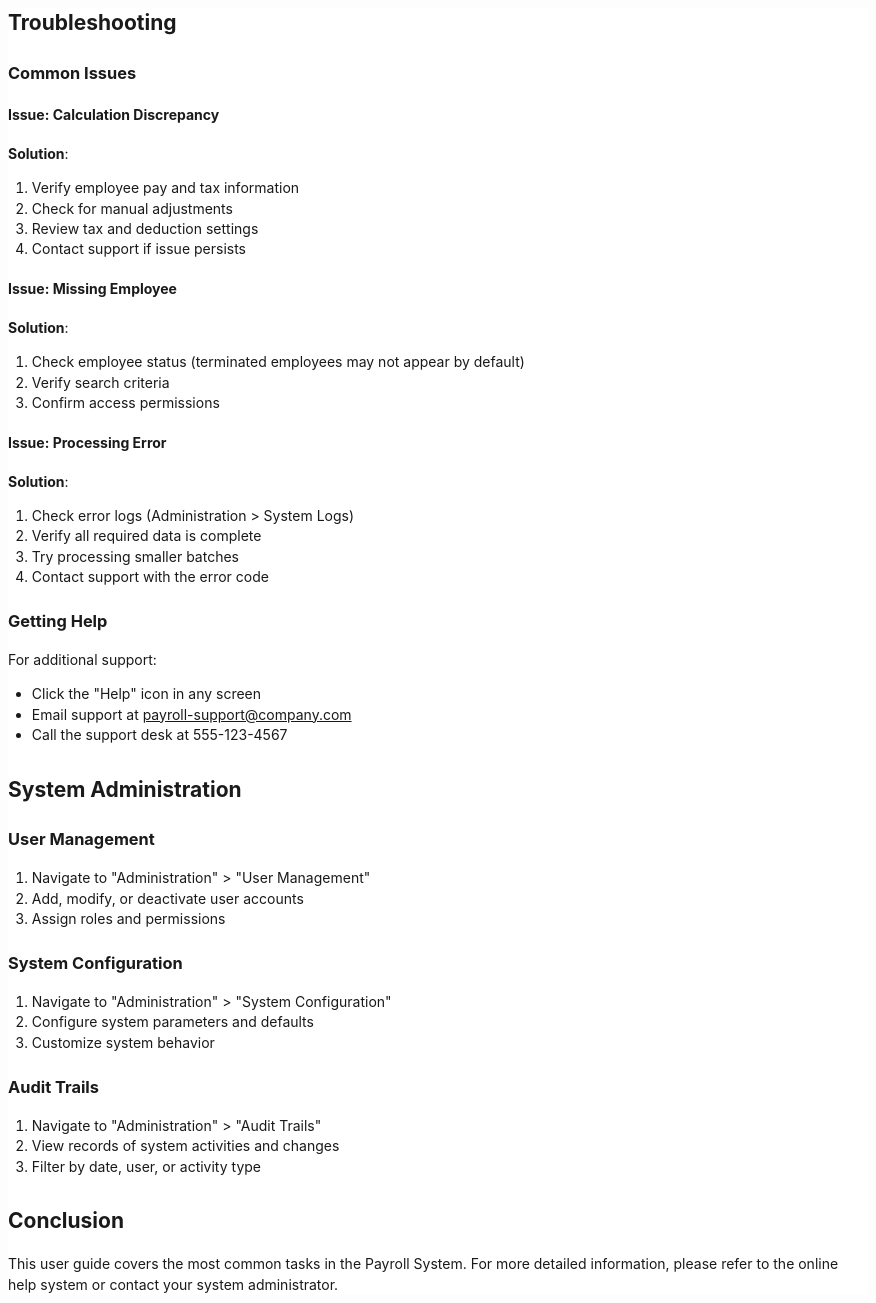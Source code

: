 ## Troubleshooting

### Common Issues

#### Issue: Calculation Discrepancy

**Solution**: 
1. Verify employee pay and tax information
2. Check for manual adjustments
3. Review tax and deduction settings
4. Contact support if issue persists

#### Issue: Missing Employee

**Solution**:
1. Check employee status (terminated employees may not appear by default)
2. Verify search criteria
3. Confirm access permissions

#### Issue: Processing Error

**Solution**:
1. Check error logs (Administration > System Logs)
2. Verify all required data is complete
3. Try processing smaller batches
4. Contact support with the error code

### Getting Help

For additional support:

- Click the "Help" icon in any screen
- Email support at payroll-support@company.com
- Call the support desk at 555-123-4567

## System Administration

### User Management

1. Navigate to "Administration" > "User Management"
2. Add, modify, or deactivate user accounts
3. Assign roles and permissions

### System Configuration

1. Navigate to "Administration" > "System Configuration"
2. Configure system parameters and defaults
3. Customize system behavior

### Audit Trails

1. Navigate to "Administration" > "Audit Trails"
2. View records of system activities and changes
3. Filter by date, user, or activity type

## Conclusion

This user guide covers the most common tasks in the Payroll System. For more detailed information, please refer to the online help system or contact your system administrator.
